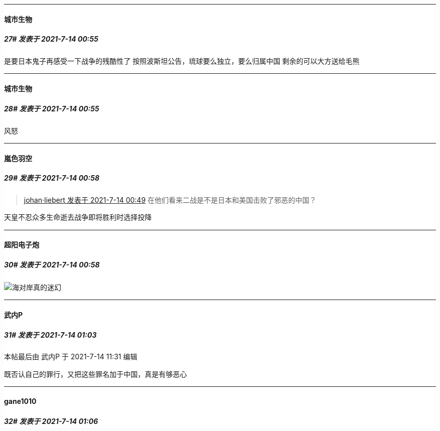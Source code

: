 *****

####  城市生物  
##### 27#       发表于 2021-7-14 00:55


是要日本鬼子再感受一下战争的残酷性了
按照波斯坦公告，琉球要么独立，要么归属中国
剩余的可以大方送给毛熊


*****

####  城市生物  
##### 28#       发表于 2021-7-14 00:55


风怒


*****

####  嵐色羽空  
##### 29#       发表于 2021-7-14 00:58


<blockquote><a href="httphttps://bbs.saraba1st.com/2b/forum.php?mod=redirect&amp;goto=findpost&amp;pid=51949871&amp;ptid=2015304" target="_blank">johan·liebert 发表于 2021-7-14 00:49</a>
在他们看来二战是不是日本和美国击败了邪恶的中国？</blockquote>
天皇不忍众多生命逝去战争即将胜利时选择投降


*****

####  超阳电子炮  
##### 30#       发表于 2021-7-14 00:58


<img src="https://static.saraba1st.com/image/smiley/face2017/004.gif" referrerpolicy="no-referrer">海对岸真的迷幻




*****

####  武内P  
##### 31#       发表于 2021-7-14 01:03


 本帖最后由 武内P 于 2021-7-14 11:31 编辑 

既否认自己的罪行，又把这些罪名加于中国，真是有够恶心


*****

####  gane1010  
##### 32#       发表于 2021-7-14 01:06

